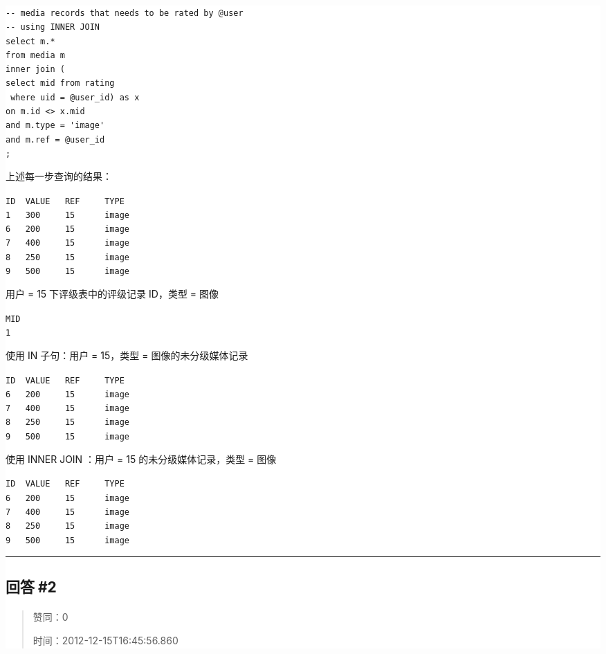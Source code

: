```
-- media records that needs to be rated by @user
-- using INNER JOIN
select m.*
from media m
inner join (
select mid from rating
 where uid = @user_id) as x
on m.id <> x.mid
and m.type = 'image'
and m.ref = @user_id
; 
```

上述每一步查询的结果：

```
ID  VALUE   REF     TYPE
1   300     15      image
6   200     15      image
7   400     15      image
8   250     15      image
9   500     15      image 
```

用户 = 15 下评级表中的评级记录 ID，类型 = 图像

```
MID
1 
```

使用 IN 子句：用户 = 15，类型 = 图像的未分级媒体记录

```
ID  VALUE   REF     TYPE
6   200     15      image
7   400     15      image
8   250     15      image
9   500     15      image 
```

使用 INNER JOIN ：用户 = 15 的未分级媒体记录，类型 = 图像

```
ID  VALUE   REF     TYPE
6   200     15      image
7   400     15      image
8   250     15      image
9   500     15      image 
```

* * *

## 回答 #2

> 赞同：0
> 
> 时间：2012-12-15T16:45:56.860
